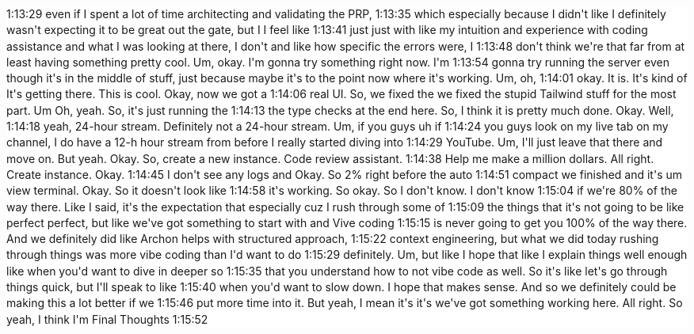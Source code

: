 1:13:29
even if I spent a lot of time architecting and validating the PRP,
1:13:35
which especially because I didn't like I definitely wasn't expecting it to be great out the gate, but I I feel like
1:13:41
just just with like my intuition and experience with coding assistance and what I was looking at there, I don't and like how specific the errors were, I
1:13:48
don't think we're that far from at least having something pretty cool. Um, okay. I'm gonna try something right now. I'm
1:13:54
gonna try running the server even though it's in the middle of stuff, just because maybe it's to the point now where it's working. Um, oh,
1:14:01
okay. It is. It's kind of It's getting there. This is cool. Okay, now we got a
1:14:06
real UI. So, we fixed the we fixed the stupid Tailwind stuff for the most part. Um Oh, yeah. So, it's just running the
1:14:13
the type checks at the end here. So, I think it is pretty much done. Okay. Well,
1:14:18
yeah, 24-hour stream. Definitely not a 24-hour stream. Um, if you guys uh if
1:14:24
you guys look on my live tab on my channel, I do have a 12-h hour stream from before I really started diving into
1:14:29
YouTube. Um, I'll just leave that there and move on. But yeah. Okay. So, create a new instance. Code review assistant.
1:14:38
Help me make a million dollars. All right. Create instance. Okay.
1:14:45
I don't see any logs and Okay. So 2% right before the auto
1:14:51
compact we finished and it's um view terminal. Okay. So it doesn't look like
1:14:58
it's working. So okay. So I don't know. I don't know
1:15:04
if we're 80% of the way there. Like I said, it's the expectation that especially cuz I rush through some of
1:15:09
the things that it's not going to be like perfect perfect, but like we've got something to start with and Vive coding
1:15:15
is never going to get you 100% of the way there. And we definitely did like Archon helps with structured approach,
1:15:22
context engineering, but what we did today rushing through things was more vibe coding than I'd want to do
1:15:29
definitely. Um, but like I hope that like I explain things well enough like when you'd want to dive in deeper so
1:15:35
that you understand how to not vibe code as well. So it's like let's go through things quick, but I'll speak to like
1:15:40
when you'd want to slow down. I hope that makes sense. And so we definitely could be making this a lot better if we
1:15:46
put more time into it. But yeah, I mean it's it's we've got something working here. All right. So yeah, I think I'm
Final Thoughts
1:15:52